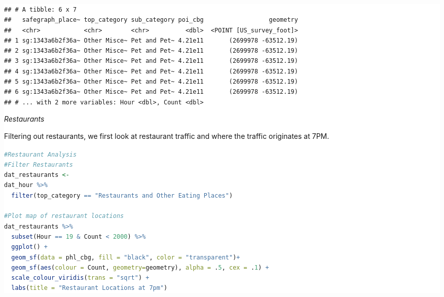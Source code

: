     ## # A tibble: 6 x 7
    ##   safegraph_place~ top_category sub_category poi_cbg                  geometry
    ##   <chr>            <chr>        <chr>          <dbl>  <POINT [US_survey_foot]>
    ## 1 sg:1343a6b2f36a~ Other Misce~ Pet and Pet~ 4.21e11       (2699978 -63512.19)
    ## 2 sg:1343a6b2f36a~ Other Misce~ Pet and Pet~ 4.21e11       (2699978 -63512.19)
    ## 3 sg:1343a6b2f36a~ Other Misce~ Pet and Pet~ 4.21e11       (2699978 -63512.19)
    ## 4 sg:1343a6b2f36a~ Other Misce~ Pet and Pet~ 4.21e11       (2699978 -63512.19)
    ## 5 sg:1343a6b2f36a~ Other Misce~ Pet and Pet~ 4.21e11       (2699978 -63512.19)
    ## 6 sg:1343a6b2f36a~ Other Misce~ Pet and Pet~ 4.21e11       (2699978 -63512.19)
    ## # ... with 2 more variables: Hour <dbl>, Count <dbl>

*Restaurants*

Filtering out restaurants, we first look at restaurant traffic and where
the traffic originates at 7PM.

``` r
#Restaurant Analysis
#Filter Restaurants
dat_restaurants <-
dat_hour %>%
  filter(top_category == "Restaurants and Other Eating Places") 

#Plot map of restaurant locations
dat_restaurants %>%
  subset(Hour == 19 & Count < 2000) %>% 
  ggplot() + 
  geom_sf(data = phl_cbg, fill = "black", color = "transparent")+
  geom_sf(aes(colour = Count, geometry=geometry), alpha = .5, cex = .1) + 
  scale_colour_viridis(trans = "sqrt") +
  labs(title = "Restaurant Locations at 7pm")
```
